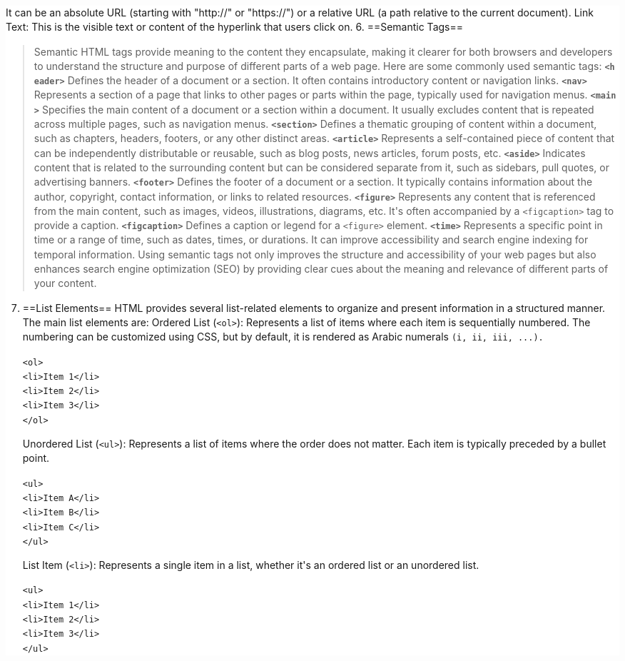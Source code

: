    It can be an absolute URL (starting with "http://" or "https://") or a relative URL (a path relative to the current document). 
   Link Text: This is the visible text or content of the hyperlink that users click on.
6. ==Semantic Tags==
   >Semantic HTML tags provide meaning to the content they encapsulate, making it clearer for both browsers and developers to understand the structure and purpose of different parts of a web page. Here are some commonly used semantic tags:
__`<header>`__ Defines the header of a document or a section. It often contains introductory content or navigation links.
__`<nav>`__ Represents a section of a page that links to other pages or parts within the page, typically used for navigation menus.
__`<main>`__ Specifies the main content of a document or a section within a document. It usually excludes content that is repeated across multiple pages, such as navigation menus.
__`<section>`__ Defines a thematic grouping of content within a document, such as chapters, headers, footers, or any other distinct areas.
__`<article>`__ Represents a self-contained piece of content that can be independently distributable or reusable, such as blog posts, news articles, forum posts, etc.
__`<aside>`__ Indicates content that is related to the surrounding content but can be considered separate from it, such as sidebars, pull quotes, or advertising banners.
__`<footer>`__ Defines the footer of a document or a section. It typically contains information about the author, copyright, contact information, or links to related resources.
__`<figure>`__ Represents any content that is referenced from the main content, such as images, videos, illustrations, diagrams, etc. It's often accompanied by a `<figcaption>` tag to provide a caption.
__`<figcaption>`__ Defines a caption or legend for a `<figure>` element.
__`<time>`__ Represents a specific point in time or a range of time, such as dates, times, or durations. It can improve accessibility and search engine indexing for temporal information.
Using semantic tags not only improves the structure and accessibility of your web pages but also enhances search engine optimization (SEO) by providing clear cues about the meaning and relevance of different parts of your content.
7. ==List Elements==
   HTML provides several list-related elements to organize and present information in a structured manner. 
   The main list elements are:
    Ordered List (`<ol>`): Represents a list of items where each item is sequentially numbered. 
    The numbering can be customized using CSS, but by default, it is rendered as Arabic numerals ```(i, ii, iii, ...).```
    ```
    <ol>
    <li>Item 1</li>
    <li>Item 2</li>
    <li>Item 3</li>
    </ol>
    ```
    Unordered List (`<ul>`): Represents a list of items where the order does not matter. Each item is typically preceded by a bullet point.
    ```
    <ul>
    <li>Item A</li>
    <li>Item B</li>
    <li>Item C</li>
    </ul>
    ```
    List Item (`<li>`): Represents a single item in a list, whether it's an ordered list or an unordered list.
    ```
    <ul>
    <li>Item 1</li>
    <li>Item 2</li>
    <li>Item 3</li>
    </ul>
    ```
    
